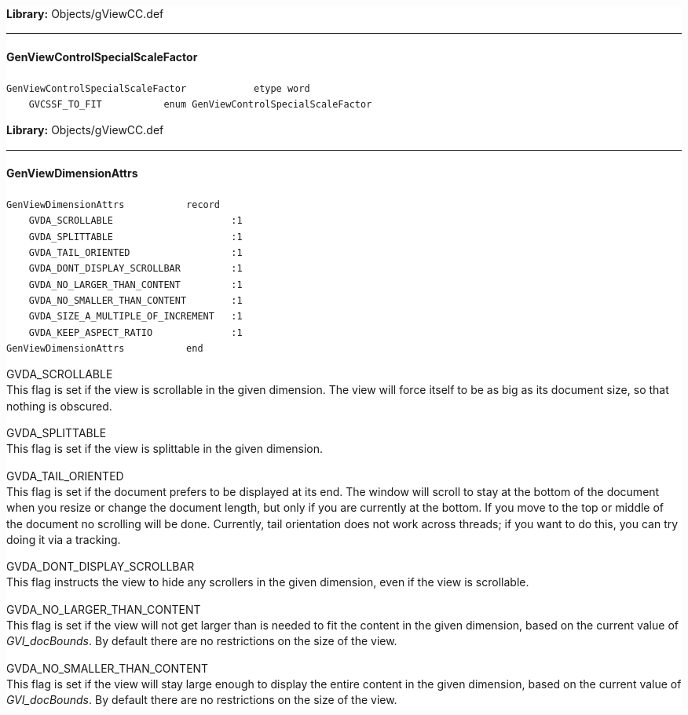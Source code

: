 **Library:** Objects/gViewCC.def

----------
#### GenViewControlSpecialScaleFactor
    GenViewControlSpecialScaleFactor            etype word
        GVCSSF_TO_FIT           enum GenViewControlSpecialScaleFactor

**Library:** Objects/gViewCC.def

----------
#### GenViewDimensionAttrs
    GenViewDimensionAttrs           record
        GVDA_SCROLLABLE                     :1
        GVDA_SPLITTABLE                     :1
        GVDA_TAIL_ORIENTED                  :1
        GVDA_DONT_DISPLAY_SCROLLBAR         :1
        GVDA_NO_LARGER_THAN_CONTENT         :1
        GVDA_NO_SMALLER_THAN_CONTENT        :1
        GVDA_SIZE_A_MULTIPLE_OF_INCREMENT   :1
        GVDA_KEEP_ASPECT_RATIO              :1
    GenViewDimensionAttrs           end

GVDA_SCROLLABLE  
This flag is set if the view is scrollable in the given dimension. 
The view will force itself to be as big as its document size, so 
that nothing is obscured.

GVDA_SPLITTABLE  
This flag is set if the view is splittable in the given dimension. 

GVDA_TAIL_ORIENTED  
This flag is set if the document prefers to be displayed at its 
end. The window will scroll to stay at the bottom of the 
document when you resize or change the document length, but 
only if you are currently at the bottom. If you move to the top 
or middle of the document no scrolling will be done. Currently, 
tail orientation does not work across threads; if you want to do 
this, you can try doing it via a tracking.

GVDA_DONT_DISPLAY_SCROLLBAR  
This flag instructs the view to hide any scrollers in the given 
dimension, even if the view is scrollable.

GVDA_NO_LARGER_THAN_CONTENT  
This flag is set if the view will not get larger than is needed to 
fit the content in the given dimension, based on the current 
value of *GVI_docBounds*. By default there are no restrictions on 
the size of the view.

GVDA_NO_SMALLER_THAN_CONTENT  
This flag is set if the view will stay large enough to display the 
entire content in the given dimension, based on the current 
value of *GVI_docBounds*. By default there are no restrictions on 
the size of the view.
